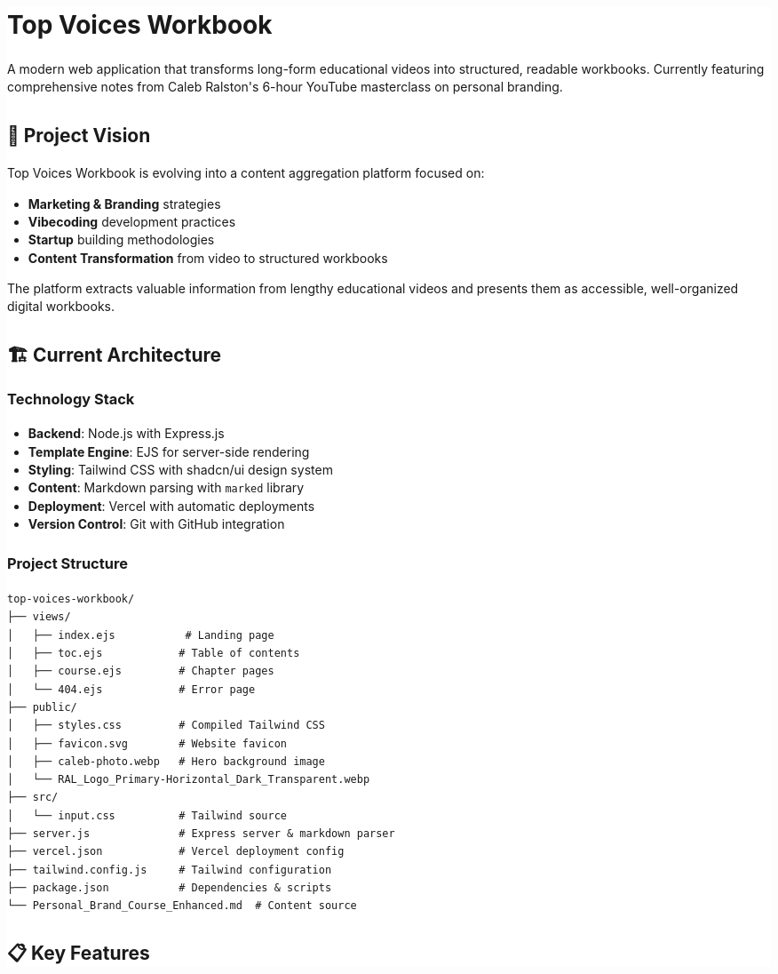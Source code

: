 # Top Voices Workbook

A modern web application that transforms long-form educational videos into structured, readable workbooks. Currently featuring comprehensive notes from Caleb Ralston's 6-hour YouTube masterclass on personal branding.

## 🎯 Project Vision

Top Voices Workbook is evolving into a content aggregation platform focused on:
- **Marketing & Branding** strategies
- **Vibecoding** development practices  
- **Startup** building methodologies
- **Content Transformation** from video to structured workbooks

The platform extracts valuable information from lengthy educational videos and presents them as accessible, well-organized digital workbooks.

## 🏗️ Current Architecture

### Technology Stack
- **Backend**: Node.js with Express.js
- **Template Engine**: EJS for server-side rendering
- **Styling**: Tailwind CSS with shadcn/ui design system
- **Content**: Markdown parsing with `marked` library
- **Deployment**: Vercel with automatic deployments
- **Version Control**: Git with GitHub integration

### Project Structure
```
top-voices-workbook/
├── views/
│   ├── index.ejs           # Landing page
│   ├── toc.ejs            # Table of contents
│   ├── course.ejs         # Chapter pages
│   └── 404.ejs            # Error page
├── public/
│   ├── styles.css         # Compiled Tailwind CSS
│   ├── favicon.svg        # Website favicon
│   ├── caleb-photo.webp   # Hero background image
│   └── RAL_Logo_Primary-Horizontal_Dark_Transparent.webp
├── src/
│   └── input.css          # Tailwind source
├── server.js              # Express server & markdown parser
├── vercel.json            # Vercel deployment config
├── tailwind.config.js     # Tailwind configuration
├── package.json           # Dependencies & scripts
└── Personal_Brand_Course_Enhanced.md  # Content source
```

## 📋 Key Features
